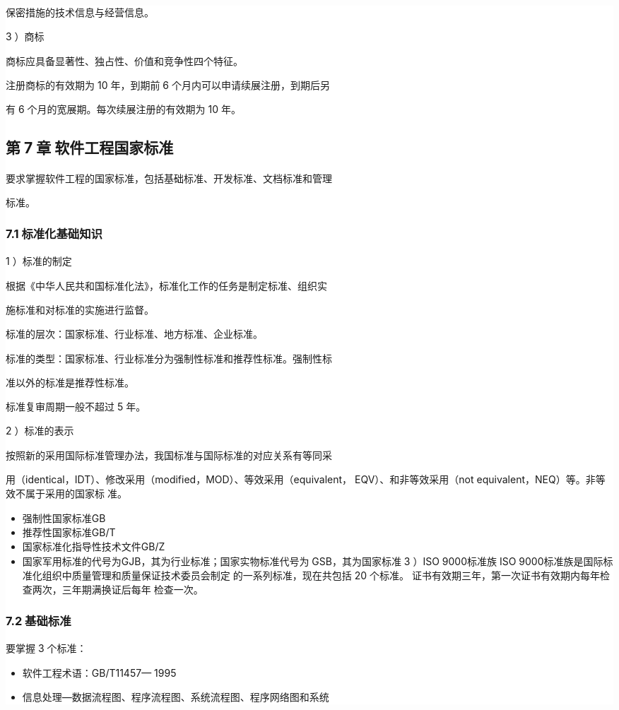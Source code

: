  保密措施的技术信息与经营信息。

 3 ）商标

 商标应具备显著性、独占性、价值和竞争性四个特征。

 注册商标的有效期为 10 年，到期前 6 个月内可以申请续展注册，到期后另

 有 6 个月的宽展期。每次续展注册的有效期为 10 年。

## 第 7 章 软件工程国家标准

 要求掌握软件工程的国家标准，包括基础标准、开发标准、文档标准和管理

 标准。

### 7.1 标准化基础知识

 1 ）标准的制定

 根据《中华人民共和国标准化法》，标准化工作的任务是制定标准、组织实

 施标准和对标准的实施进行监督。

 标准的层次：国家标准、行业标准、地方标准、企业标准。


 标准的类型：国家标准、行业标准分为强制性标准和推荐性标准。强制性标

 准以外的标准是推荐性标准。

 标准复审周期一般不超过 5 年。

 2 ）标准的表示

 按照新的采用国际标准管理办法，我国标准与国际标准的对应关系有等同采

用（identical，IDT）、修改采用（modified，MOD）、等效采用（equivalent，
EQV）、和非等效采用（not equivalent，NEQ）等。非等效不属于采用的国家标
准。
-  强制性国家标准GB
-  推荐性国家标准GB/T
-  国家标准化指导性技术文件GB/Z
-  国家军用标准的代号为GJB，其为行业标准；国家实物标准代号为
GSB，其为国家标准
3 ）ISO 9000标准族
ISO 9000标准族是国际标准化组织中质量管理和质量保证技术委员会制定
的一系列标准，现在共包括 20 个标准。
证书有效期三年，第一次证书有效期内每年检查两次，三年期满换证后每年
检查一次。

### 7.2 基础标准

 要掌握 3 个标准：

 -  软件工程术语：GB/T11457— 1995

 -  信息处理—数据流程图、程序流程图、系统流程图、程序网络图和系统
